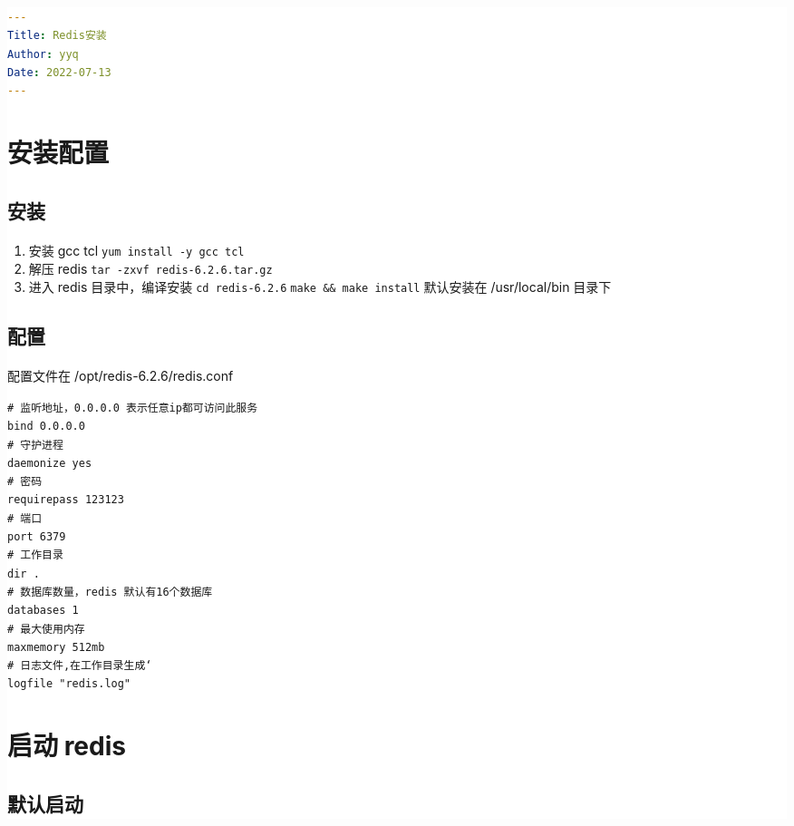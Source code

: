 ```yaml
---
Title: Redis安装
Author: yyq
Date: 2022-07-13
---
```




# 安装配置

## 安装

1. 安装 gcc tcl
   `yum install -y gcc tcl`
2. 解压 redis
   `tar -zxvf redis-6.2.6.tar.gz`
3. 进入 redis 目录中，编译安装
   `cd redis-6.2.6`
   `make && make install`
   默认安装在 /usr/local/bin 目录下

## 配置

配置文件在 /opt/redis-6.2.6/redis.conf

```plain
# 监听地址，0.0.0.0 表示任意ip都可访问此服务
bind 0.0.0.0
# 守护进程
daemonize yes
# 密码
requirepass 123123
# 端口
port 6379
# 工作目录
dir .
# 数据库数量，redis 默认有16个数据库
databases 1
# 最大使用内存
maxmemory 512mb
# 日志文件,在工作目录生成‘
logfile "redis.log"
```

# 启动 redis

## 默认启动
